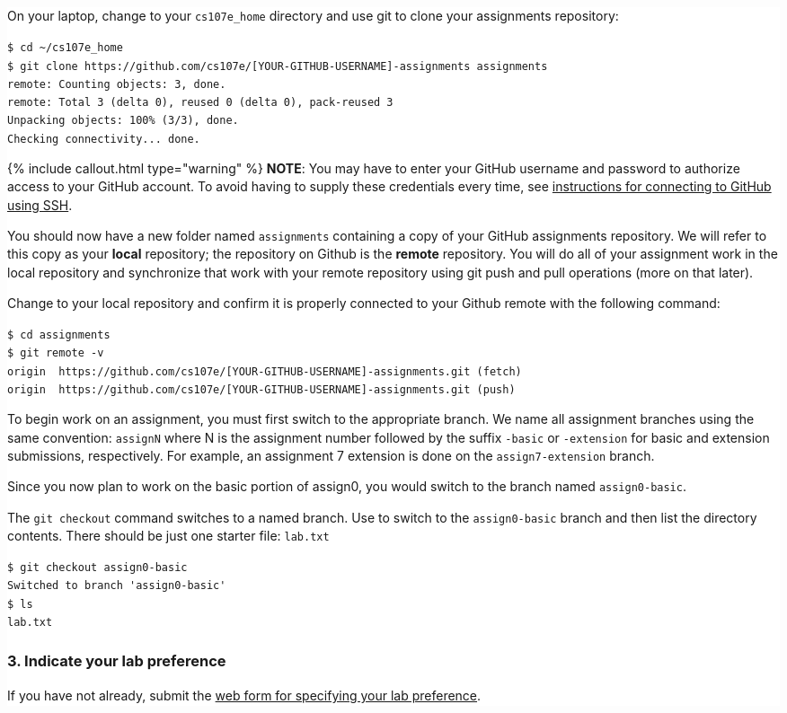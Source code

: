 On your laptop, change to your `cs107e_home` directory and use git to clone your assignments repository:

```
$ cd ~/cs107e_home
$ git clone https://github.com/cs107e/[YOUR-GITHUB-USERNAME]-assignments assignments
remote: Counting objects: 3, done.
remote: Total 3 (delta 0), reused 0 (delta 0), pack-reused 3
Unpacking objects: 100% (3/3), done.
Checking connectivity... done.
```

{% include callout.html type="warning" %}
**NOTE**: You may have to enter your GitHub username and password to authorize
access to your GitHub account. To avoid having to supply these credentials every
time, see [instructions for connecting to GitHub using SSH](https://help.github.com/articles/connecting-to-github-with-ssh/).
</div>

You should now have a new folder named
`assignments` containing a copy of your GitHub assignments repository. We will refer to this copy as your __local__ repository; the repository on Github is the __remote__ repository. You will do all of your assignment work in the local repository and synchronize that work with your remote repository using git push and pull operations (more on that later).

Change to your local repository and confirm it is properly connected to your Github remote with the following command:
```
$ cd assignments
$ git remote -v
origin  https://github.com/cs107e/[YOUR-GITHUB-USERNAME]-assignments.git (fetch)
origin  https://github.com/cs107e/[YOUR-GITHUB-USERNAME]-assignments.git (push)
```

To begin work on an assignment, you must first switch to the appropriate branch. We name all assignment branches using the same convention: `assignN` where N is the assignment number followed by the suffix `-basic` or `-extension` for basic and
extension submissions, respectively. For example, an assignment 7 extension is done on the `assign7-extension` branch.

Since you now plan to work on the basic portion of assign0, you would switch to the branch named `assign0-basic`.

The `git checkout` command switches to a named branch. Use to switch to the `assign0-basic` branch and then list the directory contents.  There should be just one starter file: `lab.txt`

```
$ git checkout assign0-basic
Switched to branch 'assign0-basic'
$ ls
lab.txt
```

### 3. Indicate your lab preference

If you have not already, submit the [web form for specifying your lab preference](https://docs.google.com/forms/d/e/1FAIpQLSf-lvGEalwTetpdbNDnRgKSw7luFBuycTiZin_9r0Yzfl8Ujg/viewform?usp=sf_link).

